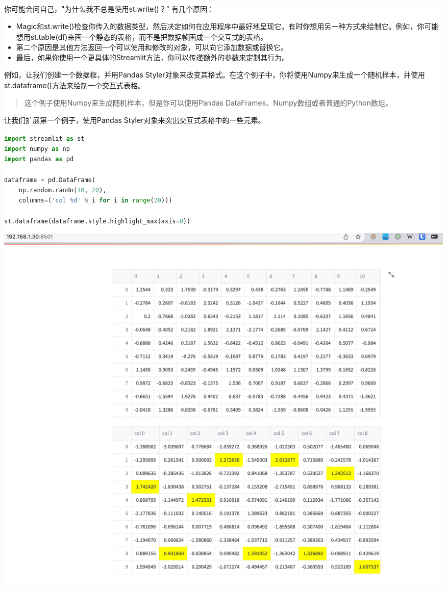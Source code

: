 你可能会问自己，"为什么我不总是使用st.write()？" 有几个原因：

* Magic和st.write()检查你传入的数据类型，然后决定如何在应用程序中最好地呈现它。有时你想用另一种方式来绘制它。例如，你可能想用st.table(df)来画一个静态的表格，而不是把数据帧画成一个交互式的表格。
* 第二个原因是其他方法返回一个可以使用和修改的对象，可以向它添加数据或替换它。
* 最后，如果你使用一个更具体的Streamlit方法，你可以传递额外的参数来定制其行为。


例如，让我们创建一个数据框，并用Pandas Styler对象来改变其格式。在这个例子中，你将使用Numpy来生成一个随机样本，并使用st.dataframe()方法来绘制一个交互式表格。

> 这个例子使用Numpy来生成随机样本，但是你可以使用Pandas DataFrames、Numpy数组或者普通的Python数组。

让我们扩展第一个例子，使用Pandas Styler对象来突出交互式表格中的一些元素。

```python
import streamlit as st
import numpy as np
import pandas as pd

dataframe = pd.DataFrame(
    np.random.randn(10, 20),
    columns=('col %d' % i for i in range(20)))

st.dataframe(dataframe.style.highlight_max(axis=0))
```

![styler](assets/styler.png)
